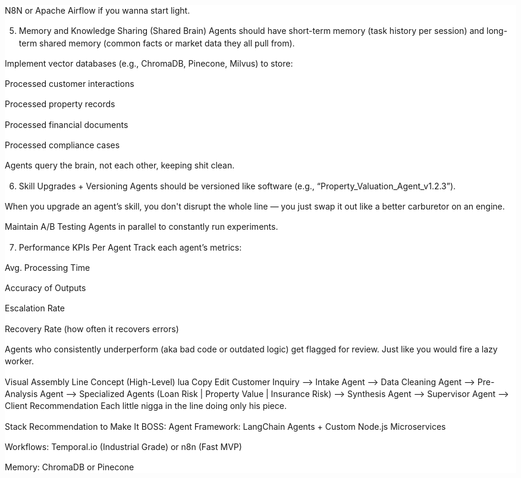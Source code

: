 N8N or Apache Airflow if you wanna start light.

5. Memory and Knowledge Sharing (Shared Brain)
Agents should have short-term memory (task history per session) and long-term shared memory (common facts or market data they all pull from).

Implement vector databases (e.g., ChromaDB, Pinecone, Milvus) to store:

Processed customer interactions

Processed property records

Processed financial documents

Processed compliance cases

Agents query the brain, not each other, keeping shit clean.

6. Skill Upgrades + Versioning
Agents should be versioned like software (e.g., “Property_Valuation_Agent_v1.2.3”).

When you upgrade an agent’s skill, you don't disrupt the whole line — you just swap it out like a better carburetor on an engine.

Maintain A/B Testing Agents in parallel to constantly run experiments.

7. Performance KPIs Per Agent
Track each agent’s metrics:

Avg. Processing Time

Accuracy of Outputs

Escalation Rate

Recovery Rate (how often it recovers errors)

Agents who consistently underperform (aka bad code or outdated logic) get flagged for review.
Just like you would fire a lazy worker.

Visual Assembly Line Concept (High-Level)
lua
Copy
Edit
Customer Inquiry --> Intake Agent
                  --> Data Cleaning Agent
                  --> Pre-Analysis Agent
                  --> Specialized Agents (Loan Risk | Property Value | Insurance Risk)
                  --> Synthesis Agent
                  --> Supervisor Agent
                  --> Client Recommendation
Each little nigga in the line doing only his piece.

Stack Recommendation to Make It BOSS:
Agent Framework: LangChain Agents + Custom Node.js Microservices

Workflows: Temporal.io (Industrial Grade) or n8n (Fast MVP)

Memory: ChromaDB or Pinecone
